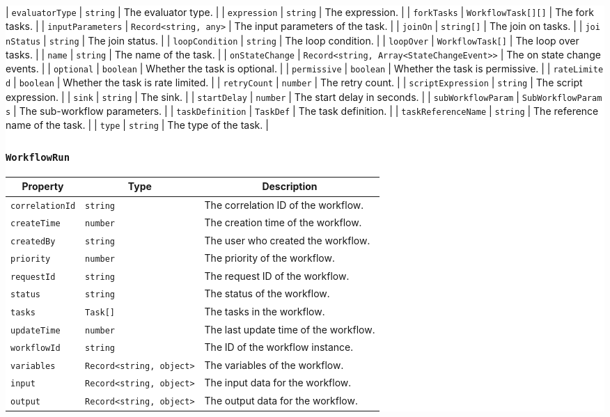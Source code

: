 | `evaluatorType` | `string` | The evaluator type. |
| `expression` | `string` | The expression. |
| `forkTasks` | `WorkflowTask[][]` | The fork tasks. |
| `inputParameters` | `Record<string, any>` | The input parameters of the task. |
| `joinOn` | `string[]` | The join on tasks. |
| `joinStatus` | `string` | The join status. |
| `loopCondition` | `string` | The loop condition. |
| `loopOver` | `WorkflowTask[]` | The loop over tasks. |
| `name` | `string` | The name of the task. |
| `onStateChange` | `Record<string, Array<StateChangeEvent>>` | The on state change events. |
| `optional` | `boolean` | Whether the task is optional. |
| `permissive` | `boolean` | Whether the task is permissive. |
| `rateLimited` | `boolean` | Whether the task is rate limited. |
| `retryCount` | `number` | The retry count. |
| `scriptExpression` | `string` | The script expression. |
| `sink` | `string` | The sink. |
| `startDelay` | `number` | The start delay in seconds. |
| `subWorkflowParam` | `SubWorkflowParams` | The sub-workflow parameters. |
| `taskDefinition` | `TaskDef` | The task definition. |
| `taskReferenceName` | `string` | The reference name of the task. |
| `type` | `string` | The type of the task. |

### `WorkflowRun`
| Property | Type | Description |
| --- | --- | --- |
| `correlationId` | `string` | The correlation ID of the workflow. |
| `createTime` | `number` | The creation time of the workflow. |
| `createdBy` | `string` | The user who created the workflow. |
| `priority` | `number` | The priority of the workflow. |
| `requestId` | `string` | The request ID of the workflow. |
| `status` | `string` | The status of the workflow. |
| `tasks` | `Task[]` | The tasks in the workflow. |
| `updateTime` | `number` | The last update time of the workflow. |
| `workflowId` | `string` | The ID of the workflow instance. |
| `variables` | `Record<string, object>` | The variables of the workflow. |
| `input` | `Record<string, object>` | The input data for the workflow. |
| `output` | `Record<string, object>` | The output data for the workflow. |
